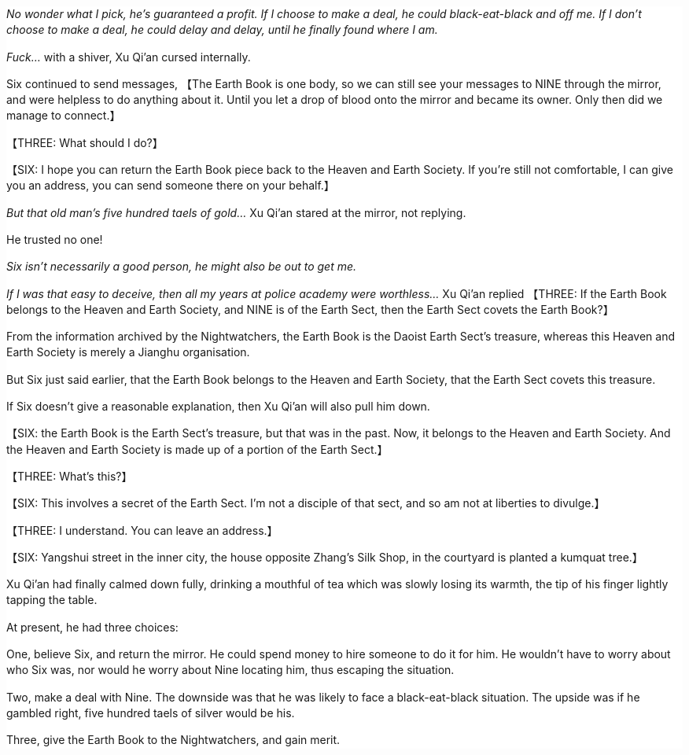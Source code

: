 *No wonder what I pick, he’s guaranteed a profit. If I choose to make a deal, he could black-eat-black and off me. If I don’t choose to make a deal, he could delay and delay, until he finally found where I am.*

*Fuck…* with a shiver, Xu Qi’an cursed internally.

Six continued to send messages, 【The Earth Book is one body, so we can still see your messages to NINE through the mirror, and were helpless to do anything about it. Until you let a drop of blood onto the mirror and became its owner. Only then did we manage to connect.】

【THREE: What should I do?】

【SIX: I hope you can return the Earth Book piece back to the Heaven and Earth Society. If you’re still not comfortable, I can give you an address, you can send someone there on your behalf.】

*But that old man’s five hundred taels of gold…* Xu Qi’an stared at the mirror, not replying.

He trusted no one!

*Six isn’t necessarily a good person, he might also be out to get me.*

*If I was that easy to deceive, then all my years at police academy were worthless…* Xu Qi’an replied 【THREE: If the Earth Book belongs to the Heaven and Earth Society, and NINE is of the Earth Sect, then the Earth Sect covets the Earth Book?】

From the information archived by the Nightwatchers, the Earth Book is the Daoist Earth Sect’s treasure, whereas this Heaven and Earth Society is merely a Jianghu organisation.

But Six just said earlier, that the Earth Book belongs to the Heaven and Earth Society, that the Earth Sect covets this treasure.

If Six doesn’t give a reasonable explanation, then Xu Qi’an will also pull him down.

【SIX: the Earth Book is the Earth Sect’s treasure, but that was in the past. Now, it belongs to the Heaven and Earth Society. And the Heaven and Earth Society is made up of a portion of the Earth Sect.】

【THREE: What’s this?】

【SIX: This involves a secret of the Earth Sect. I’m not a disciple of that sect, and so am not at liberties to divulge.】

【THREE: I understand. You can leave an address.】

【SIX: Yangshui street in the inner city, the house opposite Zhang’s Silk Shop, in the courtyard is planted a kumquat tree.】

Xu Qi’an had finally calmed down fully, drinking a mouthful of tea which was slowly losing its warmth, the tip of his finger lightly tapping the table.

At present, he had three choices:

One, believe Six, and return the mirror. He could spend money to hire someone to do it for him. He wouldn’t have to worry about who Six was, nor would he worry about Nine locating him, thus escaping the situation.

Two, make a deal with Nine. The downside was that he was likely to face a black-eat-black situation. The upside was if he gambled right, five hundred taels of silver would be his.

Three, give the Earth Book to the Nightwatchers, and gain merit.

